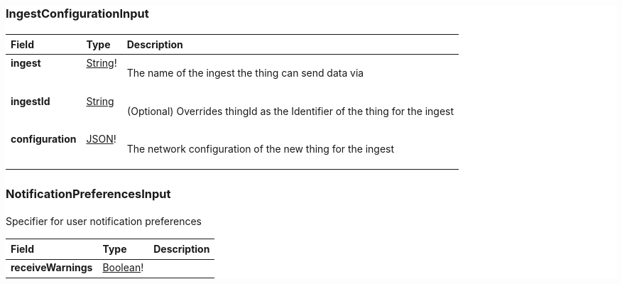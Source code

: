 ### IngestConfigurationInput

<table>
<thead>
<tr>
<th colspan="2" align="left">Field</th>
<th align="left">Type</th>
<th align="left">Description</th>
</tr>
</thead>
<tbody>
<tr>
<td colspan="2" valign="top"><strong>ingest</strong></td>
<td valign="top"><a href="#string">String</a>!</td>
<td>

The name of the ingest the thing can send data via

</td>
</tr>
<tr>
<td colspan="2" valign="top"><strong>ingestId</strong></td>
<td valign="top"><a href="#string">String</a></td>
<td>

(Optional) Overrides thingId as the Identifier of the thing for the ingest

</td>
</tr>
<tr>
<td colspan="2" valign="top"><strong>configuration</strong></td>
<td valign="top"><a href="#json">JSON</a>!</td>
<td>

The network configuration of the new thing for the ingest

</td>
</tr>
</tbody>
</table>

### NotificationPreferencesInput

Specifier for user notification preferences

<table>
<thead>
<tr>
<th colspan="2" align="left">Field</th>
<th align="left">Type</th>
<th align="left">Description</th>
</tr>
</thead>
<tbody>
<tr>
<td colspan="2" valign="top"><strong>receiveWarnings</strong></td>
<td valign="top"><a href="#boolean">Boolean</a>!</td>
<td>
